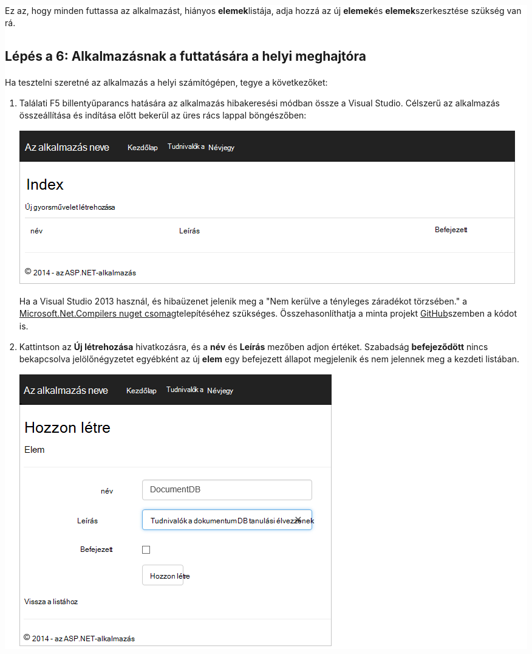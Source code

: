 Ez az, hogy minden futtassa az alkalmazást, hiányos **elemek**listája, adja hozzá az új **elemek**és **elemek**szerkesztése szükség van rá.

## <a name="_Toc395637773"></a>Lépés a 6: Alkalmazásnak a futtatására a helyi meghajtóra

Ha tesztelni szeretné az alkalmazás a helyi számítógépen, tegye a következőket:

1. Találati F5 billentyűparancs hatására az alkalmazás hibakeresési módban össze a Visual Studio. Célszerű az alkalmazás összeállítása és indítása előtt bekerül az üres rács lappal böngészőben:

    ![Képernyőkép: a Teendők lista webalkalmazás, adatbázis oktatóprogram által létrehozott](./media/documentdb-dotnet-application/image24.png)

    Ha a Visual Studio 2013 használ, és hibaüzenet jelenik meg a "Nem kerülve a tényleges záradékot törzsében." a [Microsoft.Net.Compilers nuget csomag](https://www.nuget.org/packages/Microsoft.Net.Compilers/)telepítéséhez szükséges. Összehasonlíthatja a minta projekt [GitHub][]szemben a kódot is. 

2. Kattintson az **Új létrehozása** hivatkozásra, és a **név** és **Leírás** mezőben adjon értéket. Szabadság **befejeződött** nincs bekapcsolva jelölőnégyzetet egyébként az új **elem** egy befejezett állapot megjelenik és nem jelennek meg a kezdeti listában.

    ![Képernyőkép: a létrehozás nézete](./media/documentdb-dotnet-application/image25.png)


[\*]: https://microsoft.sharepoint.com/teams/DocDB/Shared%20Documents/Documentation/Docs.LatestVersions/PicExportError
[Visual Studio Express]: http://www.visualstudio.com/products/visual-studio-express-vs.aspx
[A Microsoft webes Platform telepítő]: http://www.microsoft.com/web/downloads/platform.aspx
[Webhelyközi kérelem hamisítása megakadályozása]: http://go.microsoft.com/fwlink/?LinkID=517254
[ASP.NET MVC egyszerű CRUD műveletek]: http://go.microsoft.com/fwlink/?LinkId=317598
[GitHub]: https://github.com/Azure-Samples/documentdb-net-todo-app
